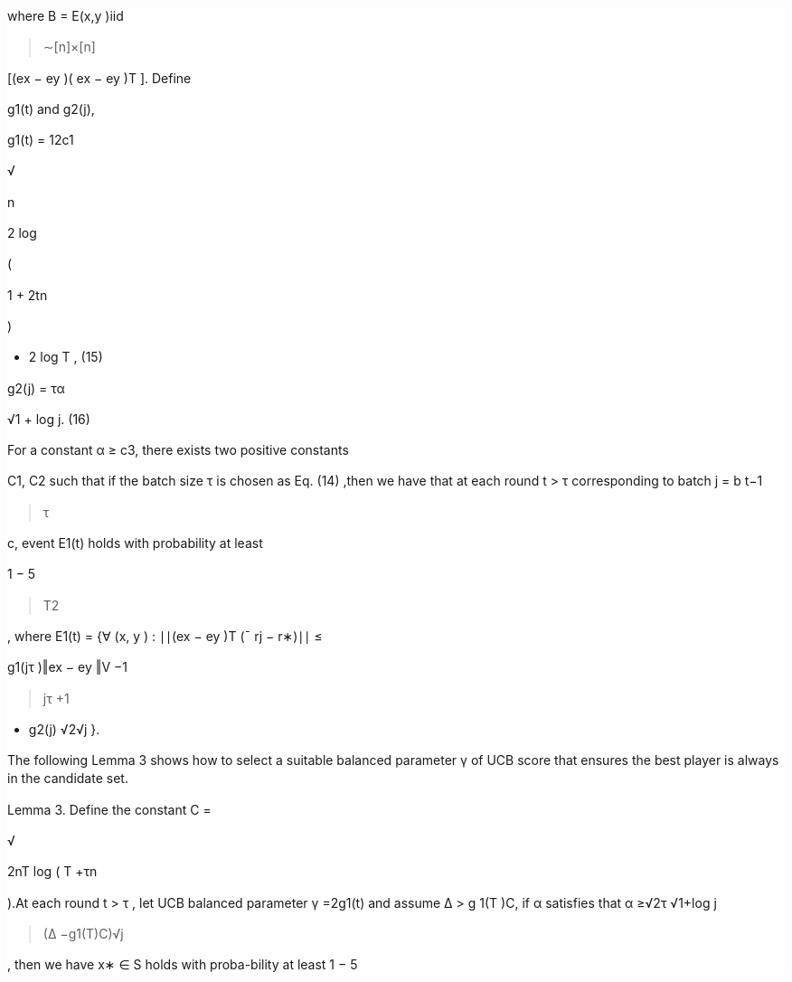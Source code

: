 where B = E(x,y )iid  

> ∼[n]×[n]

[(ex − ey )( ex − ey )T ]. Define 

g1(t) and g2(j),

g1(t) = 12c1

√

n

2 log 

(

1 + 2tn

)

+ 2 log T , (15) 

g2(j) = τα

√1 + log j. (16) 

For a constant α ≥ c3, there exists two positive constants 

C1, C2 such that if the batch size τ is chosen as Eq. (14) ,then we have that at each round t > τ corresponding to batch j = b t−1 

> τ

c, event E1(t) holds with probability at least 

1 − 5  

> T2

, where E1(t) = {∀ (x, y ) : ∣∣(ex − ey )T (¯ rj − r∗)∣∣ ≤

g1(jτ )‖ex − ey ‖V −1 

> jτ +1

+ g2(j) √2√j }.

The following Lemma 3 shows how to select a suitable balanced parameter γ of UCB score that ensures the best player is always in the candidate set. 

Lemma 3. Define the constant C =

√

2nT log ( T +τn

).At each round t > τ , let UCB balanced parameter γ =2g1(t) and assume ∆ > g 1(T )C, if α satisfies that α ≥√2τ √1+log j  

> (∆ −g1(T)C)√j

, then we have x∗ ∈ S holds with proba-bility at least 1 − 5  
